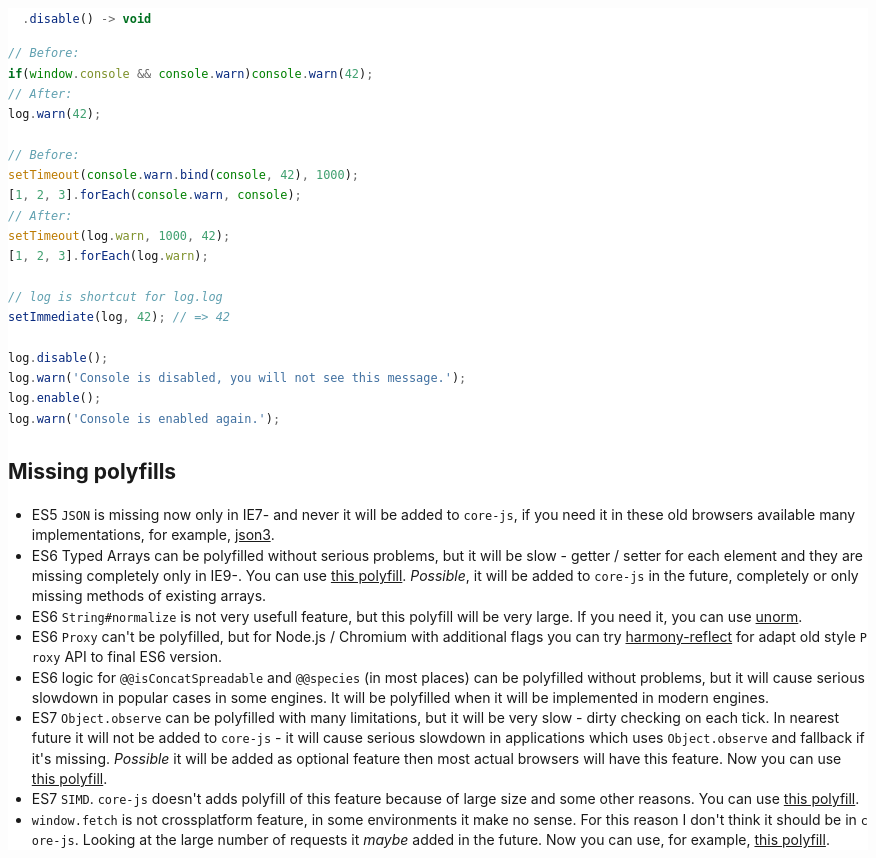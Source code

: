 ```javascript
  .disable() -> void
```
```javascript
// Before:
if(window.console && console.warn)console.warn(42);
// After:
log.warn(42);

// Before:
setTimeout(console.warn.bind(console, 42), 1000);
[1, 2, 3].forEach(console.warn, console);
// After:
setTimeout(log.warn, 1000, 42);
[1, 2, 3].forEach(log.warn);

// log is shortcut for log.log
setImmediate(log, 42); // => 42

log.disable();
log.warn('Console is disabled, you will not see this message.');
log.enable();
log.warn('Console is enabled again.');
```

## Missing polyfills
- ES5 `JSON` is missing now only in IE7- and never it will be added to `core-js`, if you need it in these old browsers available many implementations, for example, [json3](https://github.com/bestiejs/json3).
- ES6 Typed Arrays can be polyfilled without serious problems, but it will be slow - getter / setter for each element and they are missing completely only in IE9-. You can use [this polyfill](https://github.com/inexorabletash/polyfill/blob/master/typedarray.js). *Possible*, it will be added to `core-js` in the future, completely or only missing methods of existing arrays. 
- ES6 `String#normalize` is not very usefull feature, but this polyfill will be very large. If you need it, you can use [unorm](https://github.com/walling/unorm/).
- ES6 `Proxy` can't be polyfilled, but for Node.js / Chromium with additional flags you can try [harmony-reflect](https://github.com/tvcutsem/harmony-reflect) for adapt old style `Proxy` API to final ES6 version.
- ES6 logic for `@@isConcatSpreadable` and `@@species` (in most places) can be polyfilled without problems, but it will cause serious slowdown in popular cases in some engines. It will be polyfilled when it will be implemented in modern engines.
- ES7 `Object.observe` can be polyfilled with many limitations, but it will be very slow - dirty checking on each tick. In nearest future it will not be added to `core-js` - it will cause serious slowdown in applications which uses `Object.observe` and fallback if it's missing. *Possible* it will be added as optional feature then most actual browsers will have this feature. Now you can use [this polyfill](https://github.com/MaxArt2501/object-observe).
- ES7 `SIMD`. `core-js` doesn't adds polyfill of this feature because of large size and some other reasons. You can use [this polyfill](https://github.com/tc39/ecmascript_simd/blob/master/src/ecmascript_simd.js).
- `window.fetch` is not crossplatform feature, in some environments it make no sense. For this reason I don't think it should be in `core-js`. Looking at the large number of requests it *maybe*  added in the future. Now you can use, for example, [this polyfill](https://github.com/github/fetch).